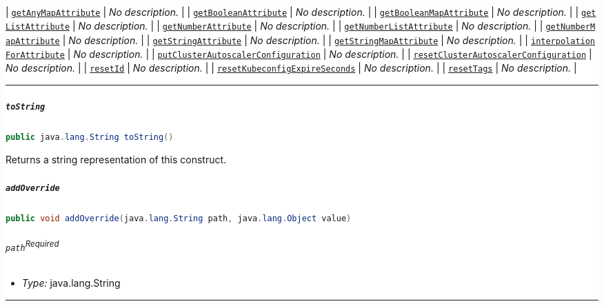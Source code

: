 | <code><a href="#@cdktf/provider-digitalocean.dataDigitaloceanKubernetesCluster.DataDigitaloceanKubernetesCluster.getAnyMapAttribute">getAnyMapAttribute</a></code> | *No description.* |
| <code><a href="#@cdktf/provider-digitalocean.dataDigitaloceanKubernetesCluster.DataDigitaloceanKubernetesCluster.getBooleanAttribute">getBooleanAttribute</a></code> | *No description.* |
| <code><a href="#@cdktf/provider-digitalocean.dataDigitaloceanKubernetesCluster.DataDigitaloceanKubernetesCluster.getBooleanMapAttribute">getBooleanMapAttribute</a></code> | *No description.* |
| <code><a href="#@cdktf/provider-digitalocean.dataDigitaloceanKubernetesCluster.DataDigitaloceanKubernetesCluster.getListAttribute">getListAttribute</a></code> | *No description.* |
| <code><a href="#@cdktf/provider-digitalocean.dataDigitaloceanKubernetesCluster.DataDigitaloceanKubernetesCluster.getNumberAttribute">getNumberAttribute</a></code> | *No description.* |
| <code><a href="#@cdktf/provider-digitalocean.dataDigitaloceanKubernetesCluster.DataDigitaloceanKubernetesCluster.getNumberListAttribute">getNumberListAttribute</a></code> | *No description.* |
| <code><a href="#@cdktf/provider-digitalocean.dataDigitaloceanKubernetesCluster.DataDigitaloceanKubernetesCluster.getNumberMapAttribute">getNumberMapAttribute</a></code> | *No description.* |
| <code><a href="#@cdktf/provider-digitalocean.dataDigitaloceanKubernetesCluster.DataDigitaloceanKubernetesCluster.getStringAttribute">getStringAttribute</a></code> | *No description.* |
| <code><a href="#@cdktf/provider-digitalocean.dataDigitaloceanKubernetesCluster.DataDigitaloceanKubernetesCluster.getStringMapAttribute">getStringMapAttribute</a></code> | *No description.* |
| <code><a href="#@cdktf/provider-digitalocean.dataDigitaloceanKubernetesCluster.DataDigitaloceanKubernetesCluster.interpolationForAttribute">interpolationForAttribute</a></code> | *No description.* |
| <code><a href="#@cdktf/provider-digitalocean.dataDigitaloceanKubernetesCluster.DataDigitaloceanKubernetesCluster.putClusterAutoscalerConfiguration">putClusterAutoscalerConfiguration</a></code> | *No description.* |
| <code><a href="#@cdktf/provider-digitalocean.dataDigitaloceanKubernetesCluster.DataDigitaloceanKubernetesCluster.resetClusterAutoscalerConfiguration">resetClusterAutoscalerConfiguration</a></code> | *No description.* |
| <code><a href="#@cdktf/provider-digitalocean.dataDigitaloceanKubernetesCluster.DataDigitaloceanKubernetesCluster.resetId">resetId</a></code> | *No description.* |
| <code><a href="#@cdktf/provider-digitalocean.dataDigitaloceanKubernetesCluster.DataDigitaloceanKubernetesCluster.resetKubeconfigExpireSeconds">resetKubeconfigExpireSeconds</a></code> | *No description.* |
| <code><a href="#@cdktf/provider-digitalocean.dataDigitaloceanKubernetesCluster.DataDigitaloceanKubernetesCluster.resetTags">resetTags</a></code> | *No description.* |

---

##### `toString` <a name="toString" id="@cdktf/provider-digitalocean.dataDigitaloceanKubernetesCluster.DataDigitaloceanKubernetesCluster.toString"></a>

```java
public java.lang.String toString()
```

Returns a string representation of this construct.

##### `addOverride` <a name="addOverride" id="@cdktf/provider-digitalocean.dataDigitaloceanKubernetesCluster.DataDigitaloceanKubernetesCluster.addOverride"></a>

```java
public void addOverride(java.lang.String path, java.lang.Object value)
```

###### `path`<sup>Required</sup> <a name="path" id="@cdktf/provider-digitalocean.dataDigitaloceanKubernetesCluster.DataDigitaloceanKubernetesCluster.addOverride.parameter.path"></a>

- *Type:* java.lang.String

---

